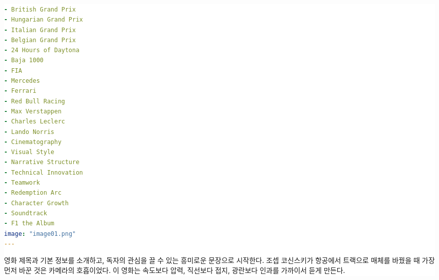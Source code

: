 ```yaml
- British Grand Prix
- Hungarian Grand Prix
- Italian Grand Prix
- Belgian Grand Prix
- 24 Hours of Daytona
- Baja 1000
- FIA
- Mercedes
- Ferrari
- Red Bull Racing
- Max Verstappen
- Charles Leclerc
- Lando Norris
- Cinematography
- Visual Style
- Narrative Structure
- Technical Innovation
- Teamwork
- Redemption Arc
- Character Growth
- Soundtrack
- F1 the Album
image: "image01.png"
---
```


영화 제목과 기본 정보를 소개하고, 독자의 관심을 끌 수 있는 흥미로운 문장으로 시작한다. 조셉 코신스키가 항공에서 트랙으로 매체를 바꿨을 때 가장 먼저 바꾼 것은 카메라의 호흡이었다. 이 영화는 속도보다 압력, 직선보다 접지, 광란보다 인과를 가까이서 듣게 만든다.
